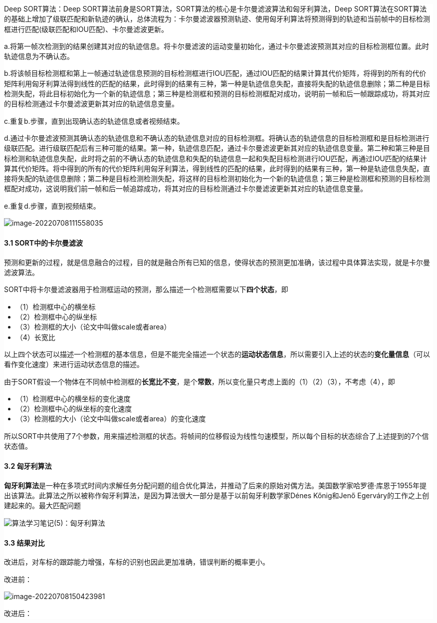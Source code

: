 Deep SORT算法：Deep SORT算法前身是SORT算法，SORT算法的核心是卡尔曼滤波算法和匈牙利算法，Deep SORT算法在SORT算法的基础上增加了级联匹配和新轨迹的确认，总体流程为：卡尔曼滤波器预测轨迹、使用匈牙利算法将预测得到的轨迹和当前帧中的目标检测框进行匹配(级联匹配和IOU匹配)、卡尔曼滤波更新。

a.将第一帧次检测到的结果创建其对应的轨迹信息。将卡尔曼滤波的运动变量初始化，通过卡尔曼滤波预测其对应的目标检测框位置。此时轨迹信息为不确认态。

b.将该帧目标检测框和第上一帧通过轨迹信息预测的目标检测框进行IOU匹配，通过IOU匹配的结果计算其代价矩阵，将得到的所有的代价矩阵利用匈牙利算法得到线性的匹配的结果，此时得到的结果有三种，第一种是轨迹信息失配，直接将失配的轨迹信息删除；第二种是目标检测失配，将此目标初始化为一个新的轨迹信息；第三种是检测框和预测的目标检测框配对成功，说明前一帧和后一帧跟踪成功，将其对应的目标检测通过卡尔曼滤波更新其对应的轨迹信息变量。

c.重复b.步骤，直到出现确认态的轨迹信息或者视频结束。

d.通过卡尔曼滤波预测其确认态的轨迹信息和不确认态的轨迹信息对应的目标检测框。将确认态的轨迹信息的目标检测框和是目标检测进行级联匹配。进行级联匹配后有三种可能的结果。第一种，轨迹信息匹配，通过卡尔曼滤波更新其对应的轨迹信息变量。第二种和第三种是目标检测和轨迹信息失配，此时将之前的不确认态的轨迹信息和失配的轨迹信息一起和失配目标检测进行IOU匹配，再通过IOU匹配的结果计算其代价矩阵。将中得到的所有的代价矩阵利用匈牙利算法，得到线性的匹配的结果，此时得到的结果有三种，第一种是轨迹信息失配，直接将失配的轨迹信息删除；第二种是目标检测检测失配，将这样的目标检测初始化为一个新的轨迹信息；第三种是检测框和预测的目标检测框配对成功，这说明我们前一帧和后一帧追踪成功，将其对应的目标检测通过卡尔曼滤波更新其对应的轨迹信息变量。

e.重复d.步骤，直到视频结束。

![image-20220708111558035](https://raw.githubusercontent.com/2351548518/images/main/20220608/202207081115098.png)

#### 3.1 SORT中的卡尔曼滤波

预测和更新的过程，就是信息融合的过程，目的就是融合所有已知的信息，使得状态的预测更加准确，该过程中具体算法实现，就是卡尔曼滤波算法。

SORT中将卡尔曼滤波器用于检测框运动的预测，那么描述一个检测框需要以下**四个状态**，即

- （1）检测框中心的横坐标
- （2）检测框中心的纵坐标
- （3）检测框的大小（论文中叫做scale或者area）
- （4）长宽比

以上四个状态可以描述一个检测框的基本信息，但是不能完全描述一个状态的**运动状态信息**，所以需要引入上述的状态的**变化量信息**（可以看作变化速度）来进行运动状态信息的描述。

由于SORT假设一个物体在不同帧中检测框的**长宽比不变**，是个**常数**，所以变化量只考虑上面的（1）（2）（3），不考虑（4），即

- （1）检测框中心的横坐标的变化速度
- （2）检测框中心的纵坐标的变化速度
- （3）检测框的大小（论文中叫做scale或者area）的变化速度

所以SORT中共使用了7个参数，用来描述检测框的状态。将帧间的位移假设为线性匀速模型，所以每个目标的状态综合了上述提到的7个信状态值。

#### 3.2 匈牙利算法

**匈牙利算法**是一种在多项式时间内求解任务分配问题的组合优化算法，并推动了后来的原始对偶方法。美国数学家哈罗德·库恩于1955年提出该算法。此算法之所以被称作匈牙利算法，是因为算法很大一部分是基于以前匈牙利数学家Dénes Kőnig和Jenő Egerváry的工作之上创建起来的。最大匹配问题

![算法学习笔记(5)：匈牙利算法](https://raw.githubusercontent.com/2351548518/images/main/20220608/202207081517016.jpeg)

#### 3.3 结果对比

改进后，对车标的跟踪能力增强，车标的识别也因此更加准确，错误判断的概率更小。

改进前：

![image-20220708150423981](https://raw.githubusercontent.com/2351548518/images/main/20220608/202207081504136.png)

改进后：
